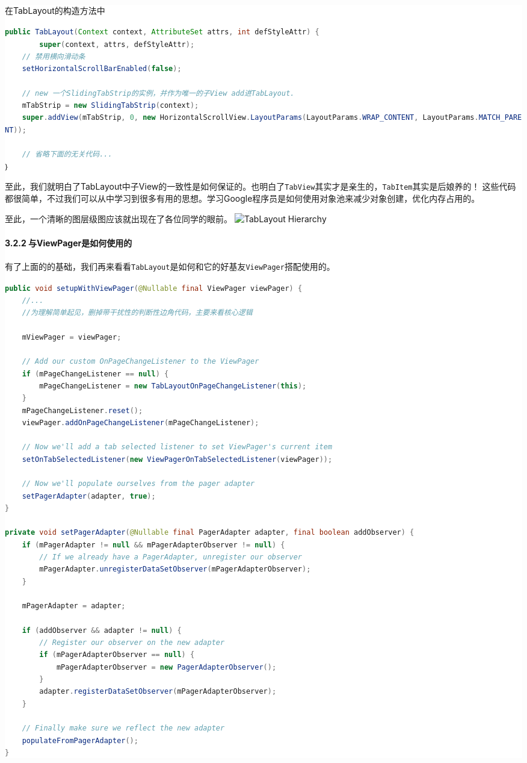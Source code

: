 在TabLayout的构造方法中
```java
public TabLayout(Context context, AttributeSet attrs, int defStyleAttr) {
        super(context, attrs, defStyleAttr);
    // 禁用横向滑动条
    setHorizontalScrollBarEnabled(false);

    // new 一个SlidingTabStrip的实例，并作为唯一的子View add进TabLayout.
    mTabStrip = new SlidingTabStrip(context);
    super.addView(mTabStrip, 0, new HorizontalScrollView.LayoutParams(LayoutParams.WRAP_CONTENT, LayoutParams.MATCH_PARENT));

    // 省略下面的无关代码...
｝
```
至此，我们就明白了TabLayout中子View的一致性是如何保证的。也明白了`TabView`其实才是亲生的，`TabItem`其实是后娘养的！
这些代码都很简单，不过我们可以从中学习到很多有用的思想。学习Google程序员是如何使用对象池来减少对象创建，优化内存占用的。

至此，一个清晰的图层级图应该就出现在了各位同学的眼前。
![TabLayout Hierarchy](https://github.com/Aspsine/AndroidSdkSourceAnalysis/blob/master/img/hierarchy.png)


#### 3.2.2 与ViewPager是如何使用的
有了上面的的基础，我们再来看看`TabLayout`是如何和它的好基友`ViewPager`搭配使用的。
```java
public void setupWithViewPager(@Nullable final ViewPager viewPager) {
    //...
    //为理解简单起见，删掉带干扰性的判断性边角代码，主要来看核心逻辑

    mViewPager = viewPager;

    // Add our custom OnPageChangeListener to the ViewPager
    if (mPageChangeListener == null) {
        mPageChangeListener = new TabLayoutOnPageChangeListener(this);
    }
    mPageChangeListener.reset();
    viewPager.addOnPageChangeListener(mPageChangeListener);

    // Now we'll add a tab selected listener to set ViewPager's current item
    setOnTabSelectedListener(new ViewPagerOnTabSelectedListener(viewPager));

    // Now we'll populate ourselves from the pager adapter
    setPagerAdapter(adapter, true);
}

private void setPagerAdapter(@Nullable final PagerAdapter adapter, final boolean addObserver) {
    if (mPagerAdapter != null && mPagerAdapterObserver != null) {
        // If we already have a PagerAdapter, unregister our observer
        mPagerAdapter.unregisterDataSetObserver(mPagerAdapterObserver);
    }

    mPagerAdapter = adapter;

    if (addObserver && adapter != null) {
        // Register our observer on the new adapter
        if (mPagerAdapterObserver == null) {
            mPagerAdapterObserver = new PagerAdapterObserver();
        }
        adapter.registerDataSetObserver(mPagerAdapterObserver);
    }

    // Finally make sure we reflect the new adapter
    populateFromPagerAdapter();
}
```
